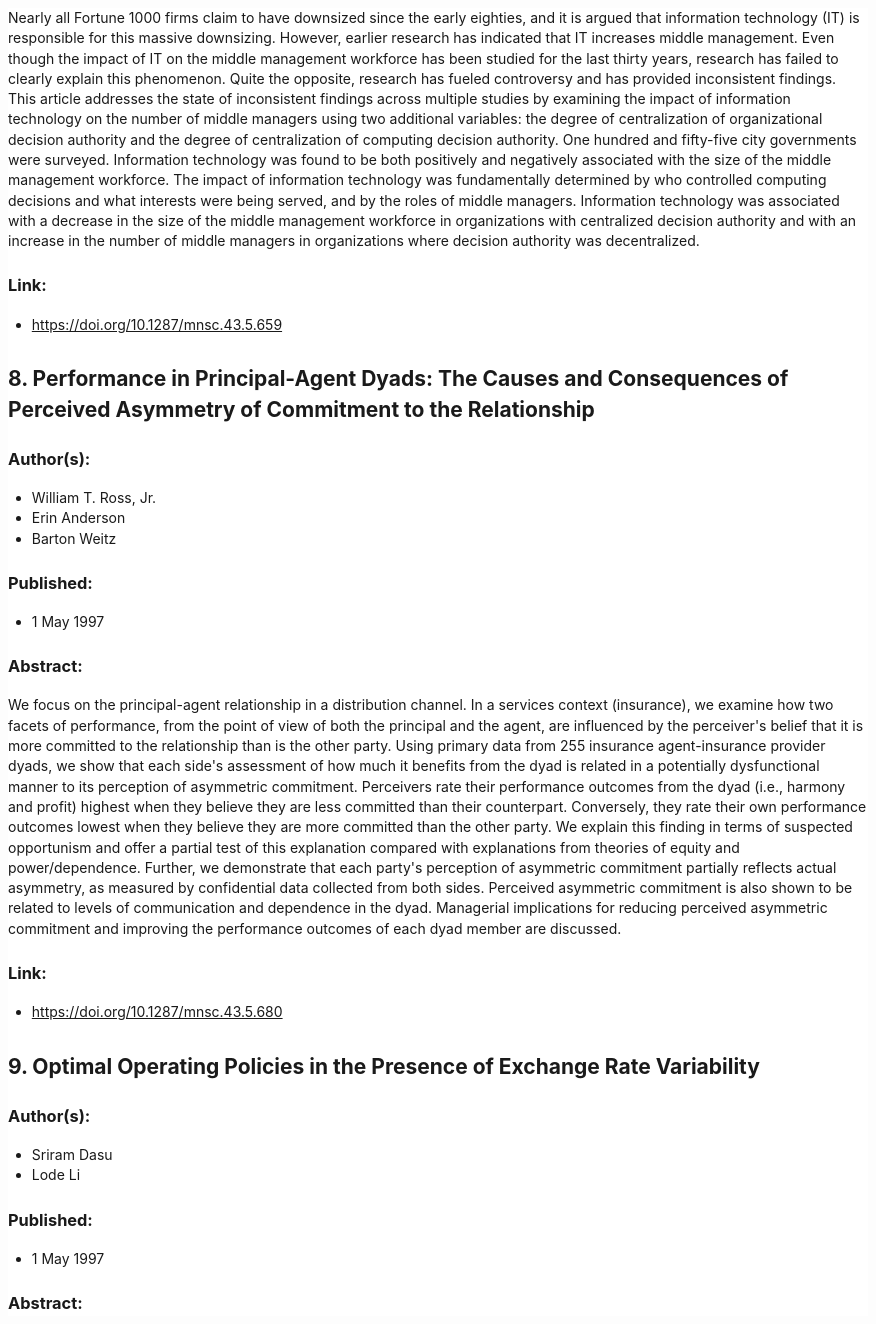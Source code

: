 Nearly all Fortune 1000 firms claim to have downsized since the early eighties, and it is argued that information technology (IT) is responsible for this massive downsizing. However, earlier research has indicated that IT increases middle management. Even though the impact of IT on the middle management workforce has been studied for the last thirty years, research has failed to clearly explain this phenomenon. Quite the opposite, research has fueled controversy and has provided inconsistent findings. This article addresses the state of inconsistent findings across multiple studies by examining the impact of information technology on the number of middle managers using two additional variables: the degree of centralization of organizational decision authority and the degree of centralization of computing decision authority. One hundred and fifty-five city governments were surveyed. Information technology was found to be both positively and negatively associated with the size of the middle management workforce. The impact of information technology was fundamentally determined by who controlled computing decisions and what interests were being served, and by the roles of middle managers. Information technology was associated with a decrease in the size of the middle management workforce in organizations with centralized decision authority and with an increase in the number of middle managers in organizations where decision authority was decentralized.
### Link:
- https://doi.org/10.1287/mnsc.43.5.659

## 8. Performance in Principal-Agent Dyads: The Causes and Consequences of Perceived Asymmetry of Commitment to the Relationship
### Author(s):
- William T. Ross, Jr.
- Erin Anderson
- Barton Weitz
### Published:
- 1 May 1997
### Abstract:
We focus on the principal-agent relationship in a distribution channel. In a services context (insurance), we examine how two facets of performance, from the point of view of both the principal and the agent, are influenced by the perceiver's belief that it is more committed to the relationship than is the other party. Using primary data from 255 insurance agent-insurance provider dyads, we show that each side's assessment of how much it benefits from the dyad is related in a potentially dysfunctional manner to its perception of asymmetric commitment. Perceivers rate their performance outcomes from the dyad (i.e., harmony and profit) highest when they believe they are less committed than their counterpart. Conversely, they rate their own performance outcomes lowest when they believe they are more committed than the other party. We explain this finding in terms of suspected opportunism and offer a partial test of this explanation compared with explanations from theories of equity and power/dependence. Further, we demonstrate that each party's perception of asymmetric commitment partially reflects actual asymmetry, as measured by confidential data collected from both sides. Perceived asymmetric commitment is also shown to be related to levels of communication and dependence in the dyad. Managerial implications for reducing perceived asymmetric commitment and improving the performance outcomes of each dyad member are discussed.
### Link:
- https://doi.org/10.1287/mnsc.43.5.680

## 9. Optimal Operating Policies in the Presence of Exchange Rate Variability
### Author(s):
- Sriram Dasu
- Lode Li
### Published:
- 1 May 1997
### Abstract: